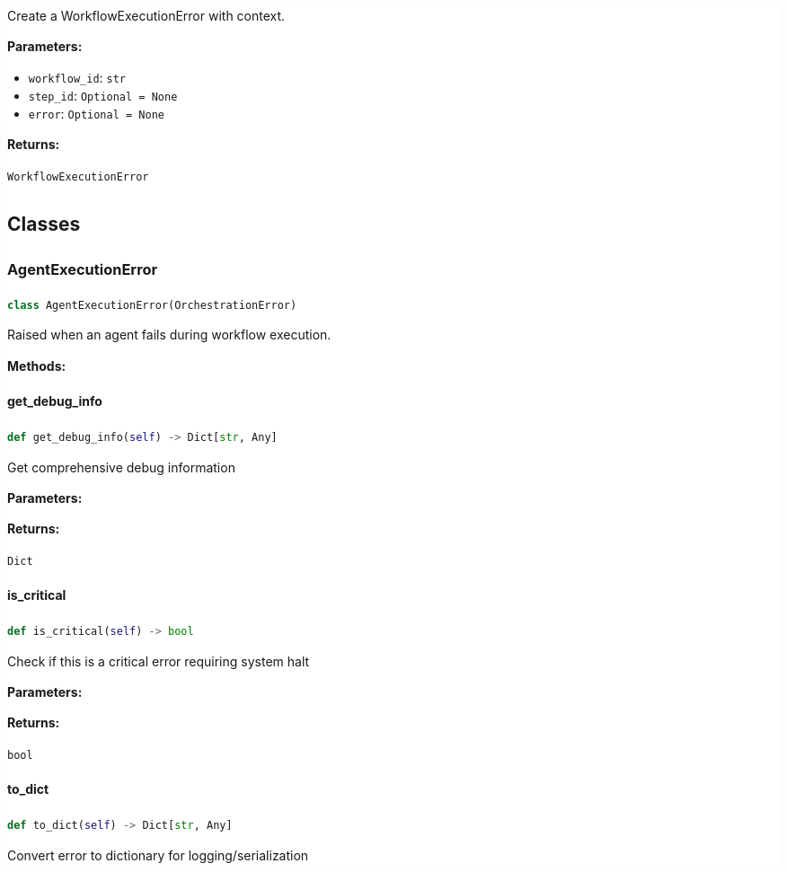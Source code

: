 Create a WorkflowExecutionError with context.

**Parameters:**

- `workflow_id`: `str`
- `step_id`: `Optional = None`
- `error`: `Optional = None`

**Returns:**

`WorkflowExecutionError`


## Classes

### AgentExecutionError

```python
class AgentExecutionError(OrchestrationError)
```

Raised when an agent fails during workflow execution.

**Methods:**

#### get_debug_info

```python
def get_debug_info(self) -> Dict[str, Any]
```

Get comprehensive debug information

**Parameters:**


**Returns:**

`Dict`

#### is_critical

```python
def is_critical(self) -> bool
```

Check if this is a critical error requiring system halt

**Parameters:**


**Returns:**

`bool`

#### to_dict

```python
def to_dict(self) -> Dict[str, Any]
```

Convert error to dictionary for logging/serialization
